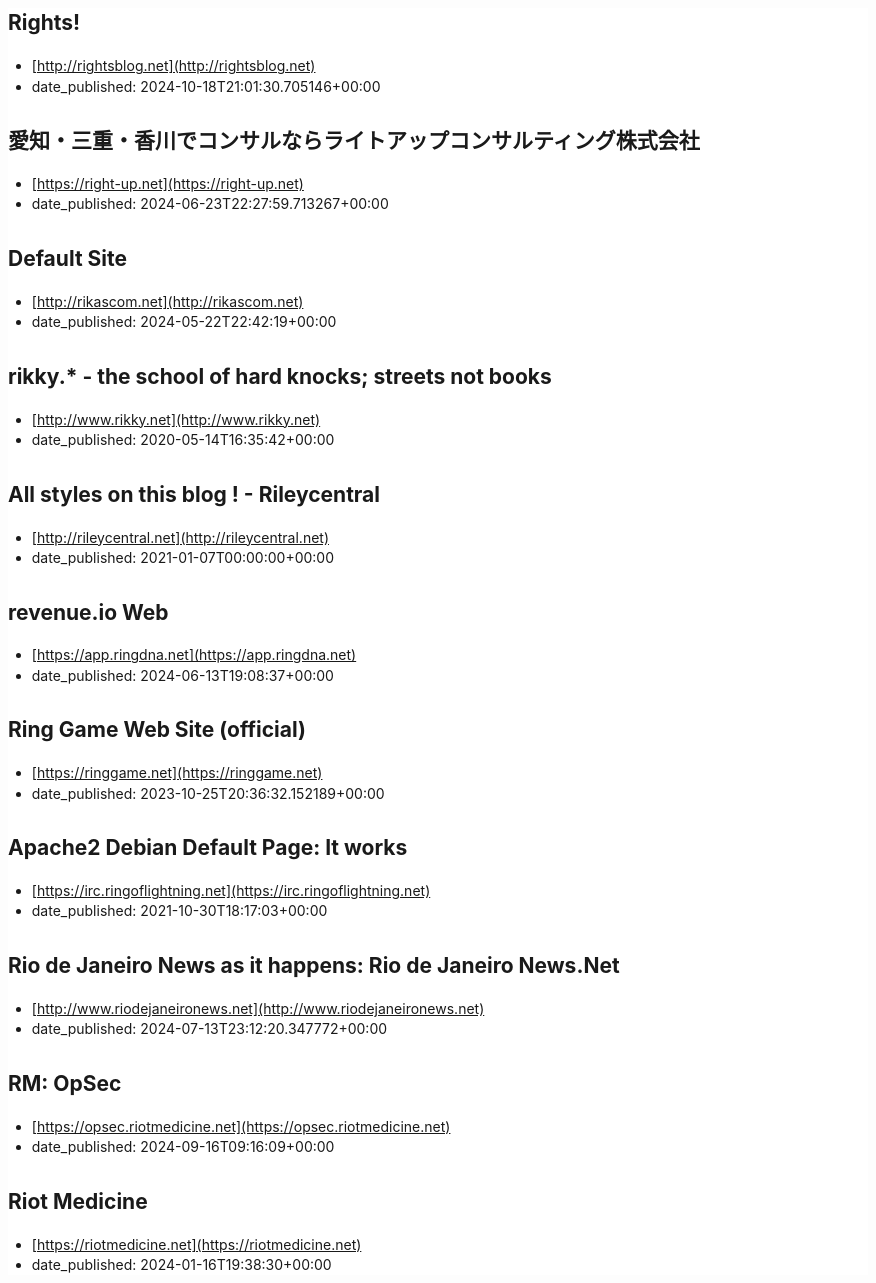  ## Rights!
 - [http://rightsblog.net](http://rightsblog.net)
 - date_published: 2024-10-18T21:01:30.705146+00:00

 ## 愛知・三重・香川でコンサルならライトアップコンサルティング株式会社
 - [https://right-up.net](https://right-up.net)
 - date_published: 2024-06-23T22:27:59.713267+00:00

 ## Default Site
 - [http://rikascom.net](http://rikascom.net)
 - date_published: 2024-05-22T22:42:19+00:00

 ## rikky.* - the school of hard knocks; streets not books
 - [http://www.rikky.net](http://www.rikky.net)
 - date_published: 2020-05-14T16:35:42+00:00

 ## All styles on this blog ! - Rileycentral
 - [http://rileycentral.net](http://rileycentral.net)
 - date_published: 2021-01-07T00:00:00+00:00

 ## revenue.io Web
 - [https://app.ringdna.net](https://app.ringdna.net)
 - date_published: 2024-06-13T19:08:37+00:00

 ## Ring Game Web Site (official)
 - [https://ringgame.net](https://ringgame.net)
 - date_published: 2023-10-25T20:36:32.152189+00:00

 ## Apache2 Debian Default Page: It works
 - [https://irc.ringoflightning.net](https://irc.ringoflightning.net)
 - date_published: 2021-10-30T18:17:03+00:00

 ## Rio de Janeiro News as it happens: Rio de Janeiro News.Net
 - [http://www.riodejaneironews.net](http://www.riodejaneironews.net)
 - date_published: 2024-07-13T23:12:20.347772+00:00

 ## RM: OpSec
 - [https://opsec.riotmedicine.net](https://opsec.riotmedicine.net)
 - date_published: 2024-09-16T09:16:09+00:00

 ## Riot Medicine
 - [https://riotmedicine.net](https://riotmedicine.net)
 - date_published: 2024-01-16T19:38:30+00:00
